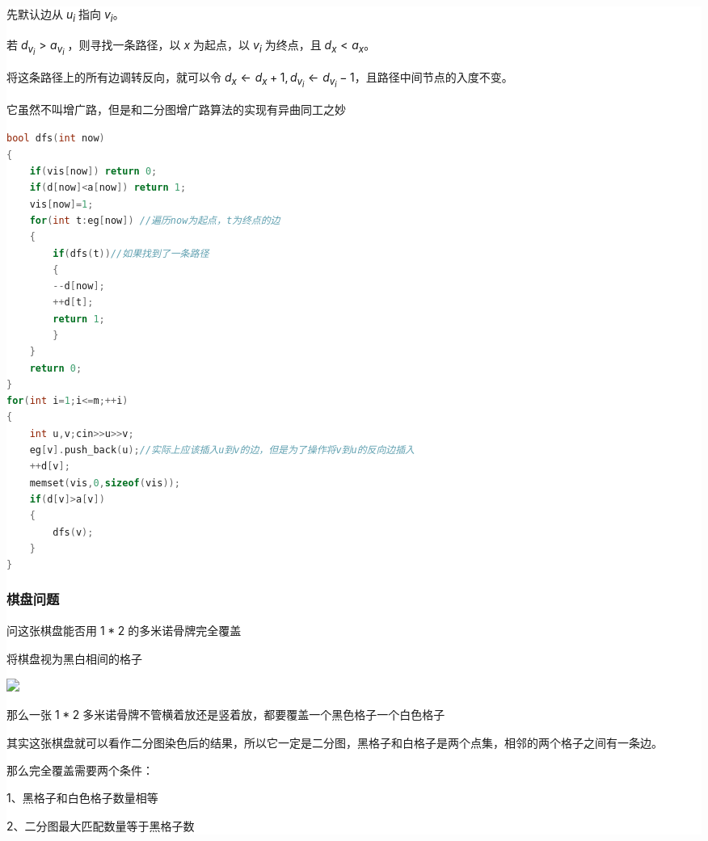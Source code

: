 先默认边从 $u_i$ 指向 $v_i$。

若 $d_{v_i}>a_{v_i}$ ，则寻找一条路径，以 $x$ 为起点，以 $v_i$ 为终点，且 $d_x<a_x$。

将这条路径上的所有边调转反向，就可以令 $d_x←d_x+1,d_{v_i}←d_{v_i}-1$，且路径中间节点的入度不变。

它虽然不叫增广路，但是和二分图增广路算法的实现有异曲同工之妙

```cpp
bool dfs(int now)
{
    if(vis[now]) return 0;
    if(d[now]<a[now]) return 1;
    vis[now]=1;
    for(int t:eg[now]) //遍历now为起点，t为终点的边
    {
    	if(dfs(t))//如果找到了一条路径
    	{
    	--d[now];
    	++d[t];
    	return 1;
    	}
    }
    return 0;
}
for(int i=1;i<=m;++i)
{
    int u,v;cin>>u>>v;
    eg[v].push_back(u);//实际上应该插入u到v的边，但是为了操作将v到u的反向边插入
    ++d[v];
    memset(vis,0,sizeof(vis));
    if(d[v]>a[v])
    {
    	dfs(v);
    }
}

```

### 棋盘问题

问这张棋盘能否用 $1*2$ 的多米诺骨牌完全覆盖

将棋盘视为黑白相间的格子

![](https://img95.699pic.com/xsj/1a/py/c4.jpg%21/fh/300)

那么一张 $1*2$ 多米诺骨牌不管横着放还是竖着放，都要覆盖一个黑色格子一个白色格子

其实这张棋盘就可以看作二分图染色后的结果，所以它一定是二分图，黑格子和白格子是两个点集，相邻的两个格子之间有一条边。

那么完全覆盖需要两个条件：

1、黑格子和白色格子数量相等

2、二分图最大匹配数量等于黑格子数
